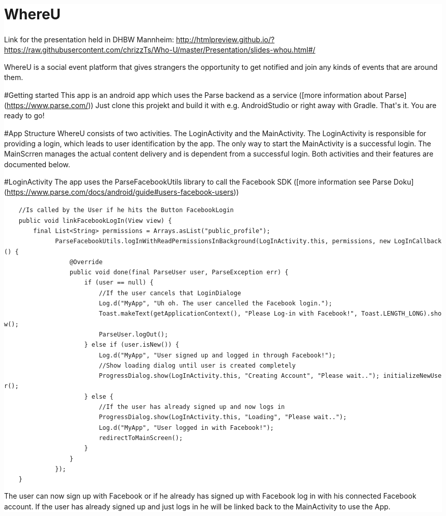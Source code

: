 WhereU
=====
Link for the presentation held in DHBW Mannheim: http://htmlpreview.github.io/?https://raw.githubusercontent.com/chrizzTs/Who-U/master/Presentation/slides-whou.html#/

WhereU is a social event platform that gives strangers the opportunity to get notified and join any kinds of events that are around them.

#Getting started
This app is an android app which uses the Parse backend as a service ([more information about Parse] (https://www.parse.com/))
Just clone this projekt and build it with e.g. AndroidStudio or right away with Gradle.
That's it. You are ready to go!

#App Structure
WhereU consists of two activities. The LoginActivity and the MainActivity. The LoginActivity is responsible for providing a login, which leads to user identification by the app. The only way to start the MainActivity is a successful login. The MainScrren manages the actual content delivery and is dependent from a successful login. Both activities and their features are documented below.

#LoginActivity
The app uses the ParseFacebookUtils library to call the Facebook SDK ([more information see Parse Doku] (https://www.parse.com/docs/android/guide#users-facebook-users))
````
    //Is called by the User if he hits the Button FacebookLogin
    public void linkFacebookLogIn(View view) {
        final List<String> permissions = Arrays.asList("public_profile");
              ParseFacebookUtils.logInWithReadPermissionsInBackground(LogInActivity.this, permissions, new LogInCallback() {
                  @Override
                  public void done(final ParseUser user, ParseException err) {
                      if (user == null) {
                          //If the user cancels that LoginDialoge
                          Log.d("MyApp", "Uh oh. The user cancelled the Facebook login.");
                          Toast.makeText(getApplicationContext(), "Please Log-in with Facebook!", Toast.LENGTH_LONG).show();
                          ParseUser.logOut();
                      } else if (user.isNew()) {
                          Log.d("MyApp", "User signed up and logged in through Facebook!");
                          //Show loading dialog until user is created completely
                          ProgressDialog.show(LogInActivity.this, "Creating Account", "Please wait.."); initializeNewUser();
                      } else {
                          //If the user has already signed up and now logs in
                          ProgressDialog.show(LogInActivity.this, "Loading", "Please wait..");
                          Log.d("MyApp", "User logged in with Facebook!");
                          redirectToMainScreen();
                      }
                  }
              });
    }
````
The user can now sign up with Facebook or if he already has signed up with Facebook log in with his connected Facebook account.
If the user has already signed up and just logs in he will be linked back to the MainActivity to use the App.
